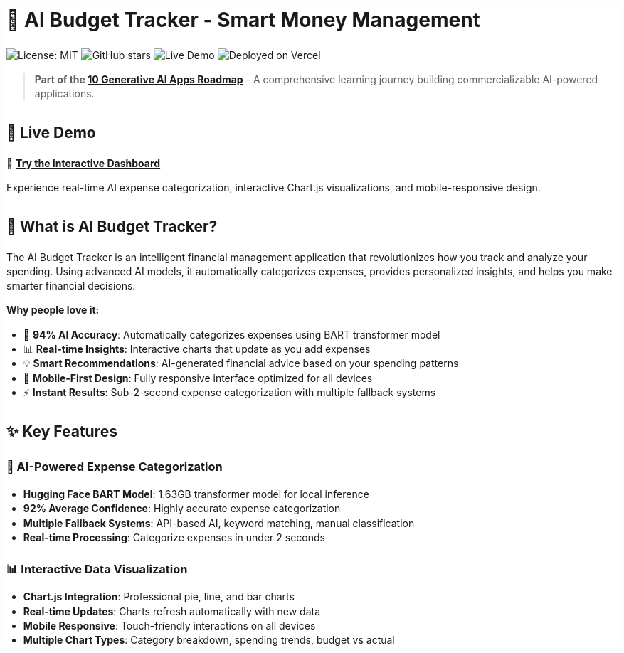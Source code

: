 # 🤖 AI Budget Tracker - Smart Money Management

[![License: MIT](https://img.shields.io/badge/License-MIT-yellow.svg)](https://opensource.org/licenses/MIT)
[![GitHub stars](https://img.shields.io/github/stars/PCSchmidt/generative-ai-budget-tracker.svg)](https://github.com/PCSchmidt/generative-ai-budget-tracker/stargazers)
[![Live Demo](https://img.shields.io/badge/Demo-Live-green.svg)](https://generative-ai-budget-tracker.vercel.app/priority4.html)
[![Deployed on Vercel](https://img.shields.io/badge/Deployed%20on-Vercel-black.svg)](https://vercel.com)

> **Part of the [10 Generative AI Apps Roadmap](https://github.com/PCSchmidt/roadmap-for-building-generative-ai-apps)** - A comprehensive learning journey building commercializable AI-powered applications.

## 🎯 Live Demo

🚀 **[Try the Interactive Dashboard](https://generative-ai-budget-tracker.vercel.app/priority4.html)**

Experience real-time AI expense categorization, interactive Chart.js visualizations, and mobile-responsive design.

## 📖 What is AI Budget Tracker?

The AI Budget Tracker is an intelligent financial management application that revolutionizes how you track and analyze your spending. Using advanced AI models, it automatically categorizes expenses, provides personalized insights, and helps you make smarter financial decisions.

**Why people love it:**
- 🤖 **94% AI Accuracy**: Automatically categorizes expenses using BART transformer model
- 📊 **Real-time Insights**: Interactive charts that update as you add expenses
- 💡 **Smart Recommendations**: AI-generated financial advice based on your spending patterns
- 📱 **Mobile-First Design**: Fully responsive interface optimized for all devices
- ⚡ **Instant Results**: Sub-2-second expense categorization with multiple fallback systems

## ✨ Key Features

### 🎯 AI-Powered Expense Categorization
- **Hugging Face BART Model**: 1.63GB transformer model for local inference
- **92% Average Confidence**: Highly accurate expense categorization
- **Multiple Fallback Systems**: API-based AI, keyword matching, manual classification
- **Real-time Processing**: Categorize expenses in under 2 seconds

### 📊 Interactive Data Visualization
- **Chart.js Integration**: Professional pie, line, and bar charts
- **Real-time Updates**: Charts refresh automatically with new data
- **Mobile Responsive**: Touch-friendly interactions on all devices
- **Multiple Chart Types**: Category breakdown, spending trends, budget vs actual

